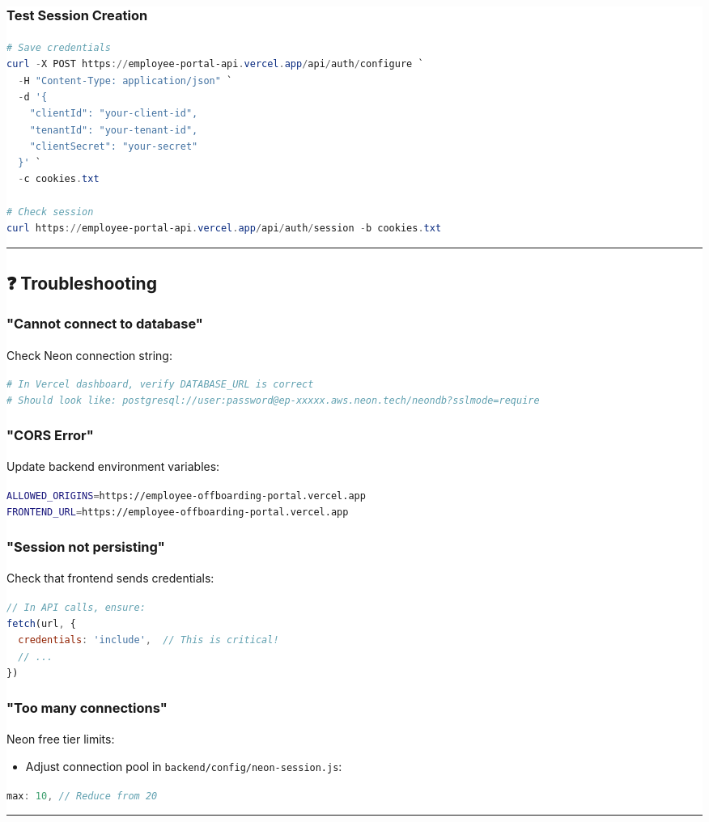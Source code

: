 ### Test Session Creation

```powershell
# Save credentials
curl -X POST https://employee-portal-api.vercel.app/api/auth/configure `
  -H "Content-Type: application/json" `
  -d '{
    "clientId": "your-client-id",
    "tenantId": "your-tenant-id",
    "clientSecret": "your-secret"
  }' `
  -c cookies.txt

# Check session
curl https://employee-portal-api.vercel.app/api/auth/session -b cookies.txt
```

---

## ❓ Troubleshooting

### "Cannot connect to database"

Check Neon connection string:
```powershell
# In Vercel dashboard, verify DATABASE_URL is correct
# Should look like: postgresql://user:password@ep-xxxxx.aws.neon.tech/neondb?sslmode=require
```

### "CORS Error"

Update backend environment variables:
```bash
ALLOWED_ORIGINS=https://employee-offboarding-portal.vercel.app
FRONTEND_URL=https://employee-offboarding-portal.vercel.app
```

### "Session not persisting"

Check that frontend sends credentials:
```javascript
// In API calls, ensure:
fetch(url, {
  credentials: 'include',  // This is critical!
  // ...
})
```

### "Too many connections"

Neon free tier limits:
- Adjust connection pool in `backend/config/neon-session.js`:
```javascript
max: 10, // Reduce from 20
```

---